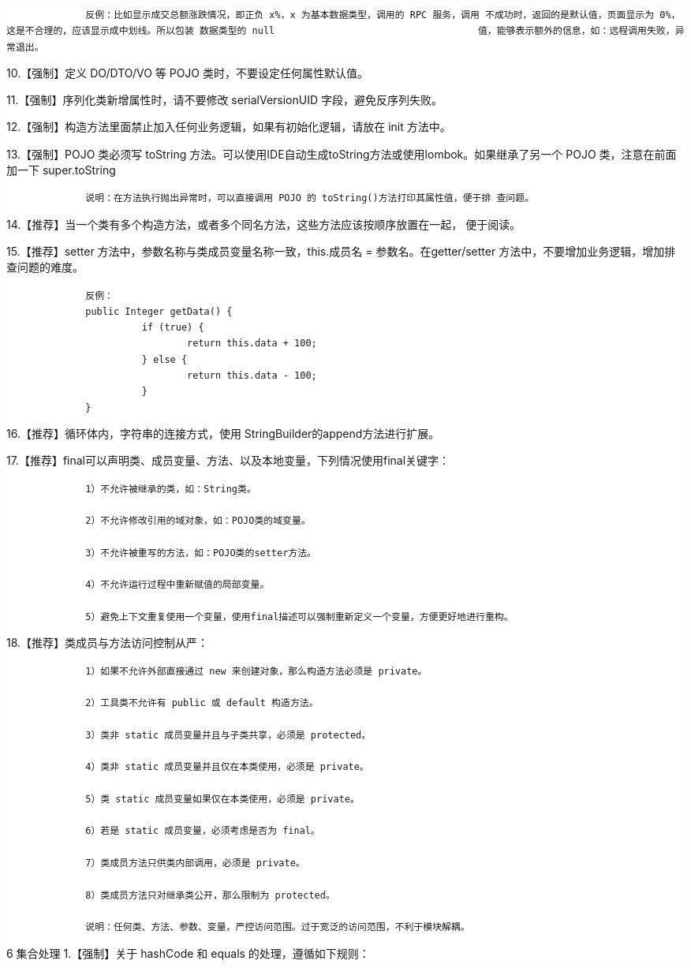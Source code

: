                   反例：比如显示成交总额涨跌情况，即正负 x%，x 为基本数据类型，调用的 RPC 服务，调用 不成功时，返回的是默认值，页面显示为 0%，这是不合理的，应该显示成中划线。所以包装 数据类型的 null                                    值，能够表示额外的信息，如：远程调用失败，异常退出。

10.【强制】定义 DO/DTO/VO 等 POJO 类时，不要设定任何属性默认值。

11.【强制】序列化类新增属性时，请不要修改 serialVersionUID 字段，避免反序列失败。

12.【强制】构造方法里面禁止加入任何业务逻辑，如果有初始化逻辑，请放在 init 方法中。

13.【强制】POJO 类必须写 toString 方法。可以使用IDE自动生成toString方法或使用lombok。如果继承了另一个 POJO 类，注意在前面加一下 super.toString

                  说明：在方法执行抛出异常时，可以直接调用 POJO 的 toString()方法打印其属性值，便于排 查问题。

14.【推荐】当一个类有多个构造方法，或者多个同名方法，这些方法应该按顺序放置在一起， 便于阅读。

15.【推荐】setter 方法中，参数名称与类成员变量名称一致，this.成员名 = 参数名。在getter/setter 方法中，不要增加业务逻辑，增加排查问题的难度。

                  反例： 
                  public Integer getData() { 
                            if (true) { 
                                    return this.data + 100; 
                            } else { 
                                    return this.data - 100; 
                            } 
                  }



16.【推荐】循环体内，字符串的连接方式，使用 StringBuilder的append方法进行扩展。

17.【推荐】final可以声明类、成员变量、方法、以及本地变量，下列情况使用final关键字：

                  1）不允许被继承的类，如：String类。

                  2）不允许修改引用的域对象，如：POJO类的域变量。

                  3）不允许被重写的方法，如：POJO类的setter方法。

                  4）不允许运行过程中重新赋值的局部变量。

                  5）避免上下文重复使用一个变量，使用final描述可以强制重新定义一个变量，方便更好地进行重构。

18.【推荐】类成员与方法访问控制从严：

                  1）如果不允许外部直接通过 new 来创建对象，那么构造方法必须是 private。

                  2）工具类不允许有 public 或 default 构造方法。

                  3）类非 static 成员变量并且与子类共享，必须是 protected。

                  4）类非 static 成员变量并且仅在本类使用，必须是 private。

                  5）类 static 成员变量如果仅在本类使用，必须是 private。

                  6）若是 static 成员变量，必须考虑是否为 final。

                  7）类成员方法只供类内部调用，必须是 private。

                  8）类成员方法只对继承类公开，那么限制为 protected。

                  说明：任何类、方法、参数、变量，严控访问范围。过于宽泛的访问范围，不利于模块解耦。

6 集合处理
1.【强制】关于 hashCode 和 equals 的处理，遵循如下规则：
